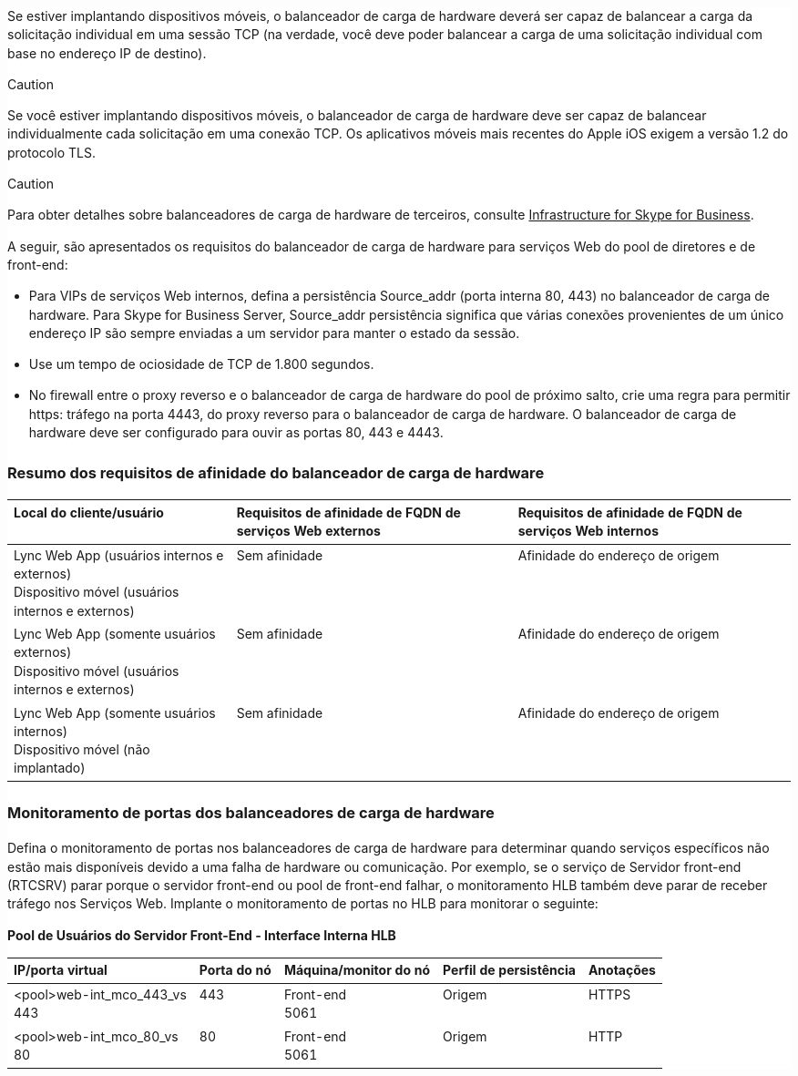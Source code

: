 Se estiver implantando dispositivos móveis, o balanceador de carga de hardware deverá ser capaz de balancear a carga da solicitação individual em uma sessão TCP (na verdade, você deve poder balancear a carga de uma solicitação individual com base no endereço IP de destino).
  
> [!CAUTION]
> Se você estiver implantando dispositivos móveis, o balanceador de carga de hardware deve ser capaz de balancear individualmente cada solicitação em uma conexão TCP. Os aplicativos móveis mais recentes do Apple iOS exigem a versão 1.2 do protocolo TLS.  
  
> [!CAUTION]
> Para obter detalhes sobre balanceadores de carga de hardware de terceiros, consulte [Infrastructure for Skype for Business](../../../SfbPartnerCertification/certification/infra-gateways.md).  
  
A seguir, são apresentados os requisitos do balanceador de carga de hardware para serviços Web do pool de diretores e de front-end:
  
- Para VIPs de serviços Web internos, defina a persistência Source_addr (porta interna 80, 443) no balanceador de carga de hardware. Para Skype for Business Server, Source_addr persistência significa que várias conexões provenientes de um único endereço IP são sempre enviadas a um servidor para manter o estado da sessão.
    
- Use um tempo de ociosidade de TCP de 1.800 segundos.
    
- No firewall entre o proxy reverso e o balanceador de carga de hardware do pool de próximo salto, crie uma regra para permitir https: tráfego na porta 4443, do proxy reverso para o balanceador de carga de hardware. O balanceador de carga de hardware deve ser configurado para ouvir as portas 80, 443 e 4443.
    
### <a name="summary-of-hardware-load-balancer-affinity-requirements"></a>Resumo dos requisitos de afinidade do balanceador de carga de hardware

|**Local do cliente/usuário**|**Requisitos de afinidade de FQDN de serviços Web externos**|**Requisitos de afinidade de FQDN de serviços Web internos**|
|:-----|:-----|:-----|
|Lync Web App (usuários internos e externos)  <br/> Dispositivo móvel (usuários internos e externos)  <br/> |Sem afinidade  <br/> |Afinidade do endereço de origem  <br/> |
|Lync Web App (somente usuários externos)  <br/> Dispositivo móvel (usuários internos e externos)  <br/> |Sem afinidade  <br/> |Afinidade do endereço de origem  <br/> |
|Lync Web App (somente usuários internos)  <br/> Dispositivo móvel (não implantado)  <br/> |Sem afinidade  <br/> |Afinidade do endereço de origem  <br/> |
   
### <a name="port-monitoring-for-hardware-load-balancers"></a>Monitoramento de portas dos balanceadores de carga de hardware

Defina o monitoramento de portas nos balanceadores de carga de hardware para determinar quando serviços específicos não estão mais disponíveis devido a uma falha de hardware ou comunicação. Por exemplo, se o serviço de Servidor front-end (RTCSRV) parar porque o servidor front-end ou pool de front-end falhar, o monitoramento HLB também deve parar de receber tráfego nos Serviços Web. Implante o monitoramento de portas no HLB para monitorar o seguinte:
  
**Pool de Usuários do Servidor Front-End - Interface Interna HLB**

|**IP/porta virtual**|**Porta do nó**|**Máquina/monitor do nó**|**Perfil de persistência**|**Anotações**|
|:-----|:-----|:-----|:-----|:-----|
|\<pool\>web-int_mco_443_vs  <br/> 443  <br/> |443  <br/> |Front-end  <br/> 5061  <br/> |Origem  <br/> |HTTPS  <br/> |
|\<pool\>web-int_mco_80_vs  <br/> 80  <br/> |80  <br/> |Front-end  <br/> 5061  <br/> |Origem  <br/> |HTTP  <br/> |
   